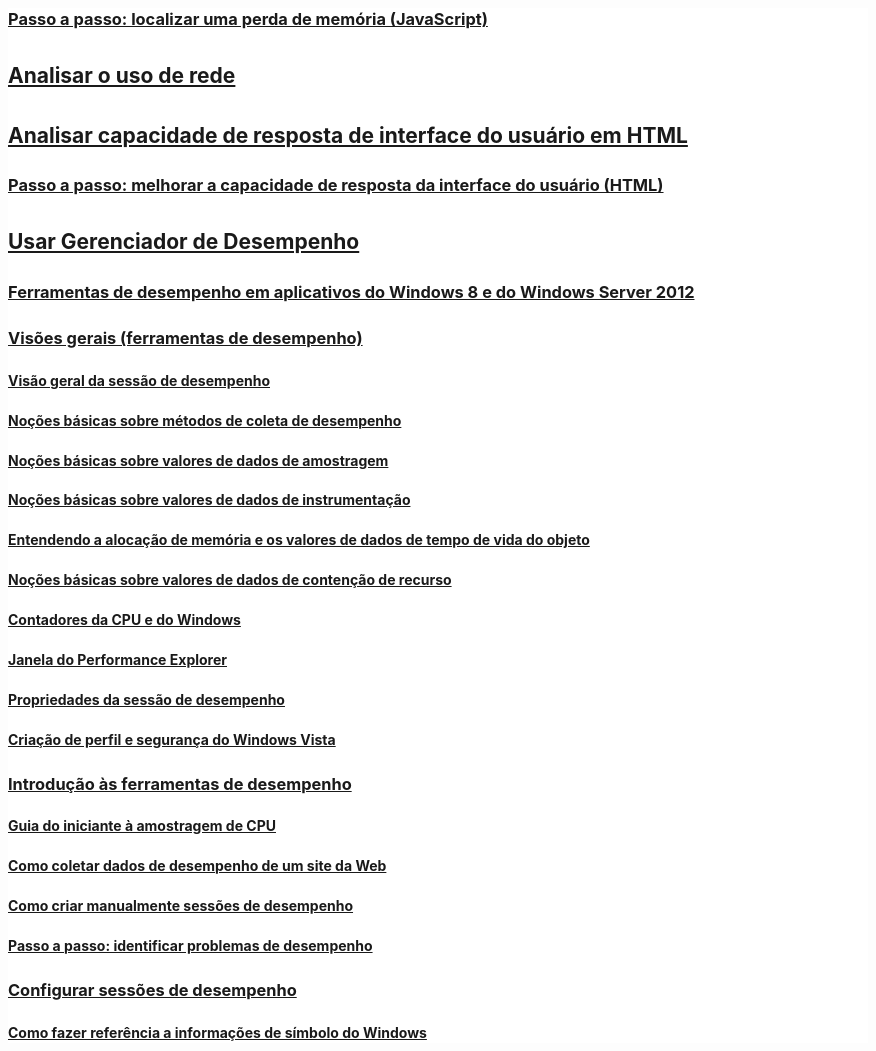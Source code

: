 ### [Passo a passo: localizar uma perda de memória (JavaScript)](walkthrough-find-a-memory-leak-javascript.md)
## [Analisar o uso de rede](network-usage.md)
## [Analisar capacidade de resposta de interface do usuário em HTML](html-ui-responsiveness.md)
### [Passo a passo: melhorar a capacidade de resposta da interface do usuário (HTML)](walkthrough-improving-ui-responsiveness-html.md)
## [Usar Gerenciador de Desempenho](performance-explorer.md)
### [Ferramentas de desempenho em aplicativos do Windows 8 e do Windows Server 2012](performance-tools-on-windows-8-and-windows-server-2012-applications.md)
### [Visões gerais (ferramentas de desempenho)](overviews-performance-tools.md)
#### [Visão geral da sessão de desempenho](performance-session-overview.md)
#### [Noções básicas sobre métodos de coleta de desempenho](understanding-performance-collection-methods.md)
#### [Noções básicas sobre valores de dados de amostragem](understanding-sampling-data-values.md)
#### [Noções básicas sobre valores de dados de instrumentação](understanding-instrumentation-data-values.md)
#### [Entendendo a alocação de memória e os valores de dados de tempo de vida do objeto](understanding-memory-allocation-and-object-lifetime-data-values.md)
#### [Noções básicas sobre valores de dados de contenção de recurso](understanding-resource-contention-data-values.md)
#### [Contadores da CPU e do Windows](cpu-and-windows-counters.md)
#### [Janela do Performance Explorer](performance-explorer-window.md)
#### [Propriedades da sessão de desempenho](performance-session-properties.md)
#### [Criação de perfil e segurança do Windows Vista](profiling-and-windows-vista-security.md)
### [Introdução às ferramentas de desempenho](getting-started-with-performance-tools.md)
#### [Guia do iniciante à amostragem de CPU](beginners-guide-to-cpu-sampling.md)
#### [Como coletar dados de desempenho de um site da Web](how-to-collect-performance-data-for-a-web-site.md)
#### [Como criar manualmente sessões de desempenho](how-to-manually-create-performance-sessions.md)
#### [Passo a passo: identificar problemas de desempenho](walkthrough-identifying-performance-problems.md)
### [Configurar sessões de desempenho](configuring-performance-sessions.md)
#### [Como fazer referência a informações de símbolo do Windows](how-to-reference-windows-symbol-information.md)